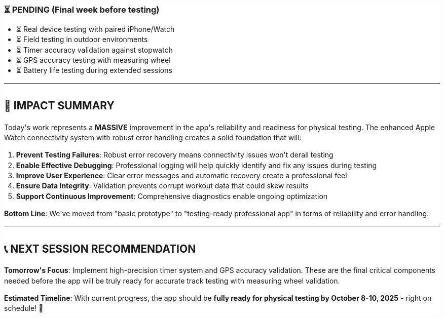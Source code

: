 ### ⏳ **PENDING** (Final week before testing)
- ⏳ Real device testing with paired iPhone/Watch
- ⏳ Field testing in outdoor environments
- ⏳ Timer accuracy validation against stopwatch
- ⏳ GPS accuracy testing with measuring wheel
- ⏳ Battery life testing during extended sessions

---

## 🎉 **IMPACT SUMMARY**

Today's work represents a **MASSIVE** improvement in the app's reliability and readiness for physical testing. The enhanced Apple Watch connectivity system with robust error handling creates a solid foundation that will:

1. **Prevent Testing Failures**: Robust error recovery means connectivity issues won't derail testing
2. **Enable Effective Debugging**: Professional logging will help quickly identify and fix any issues during testing  
3. **Improve User Experience**: Clear error messages and automatic recovery create a professional feel
4. **Ensure Data Integrity**: Validation prevents corrupt workout data that could skew results
5. **Support Continuous Improvement**: Comprehensive diagnostics enable ongoing optimization

**Bottom Line**: We've moved from "basic prototype" to "testing-ready professional app" in terms of reliability and error handling.

---

## 📞 **NEXT SESSION RECOMMENDATION** 

**Tomorrow's Focus**: Implement high-precision timer system and GPS accuracy validation. These are the final critical components needed before the app will be truly ready for accurate track testing with measuring wheel validation.

**Estimated Timeline**: With current progress, the app should be **fully ready for physical testing by October 8-10, 2025** - right on schedule! 🎯
